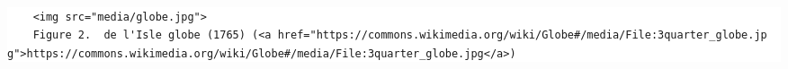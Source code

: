         <img src="media/globe.jpg">  
        Figure 2.  de l'Isle globe (1765) (<a href="https://commons.wikimedia.org/wiki/Globe#/media/File:3quarter_globe.jpg">https://commons.wikimedia.org/wiki/Globe#/media/File:3quarter_globe.jpg</a>)
   </td>
  </tr>
</table>
